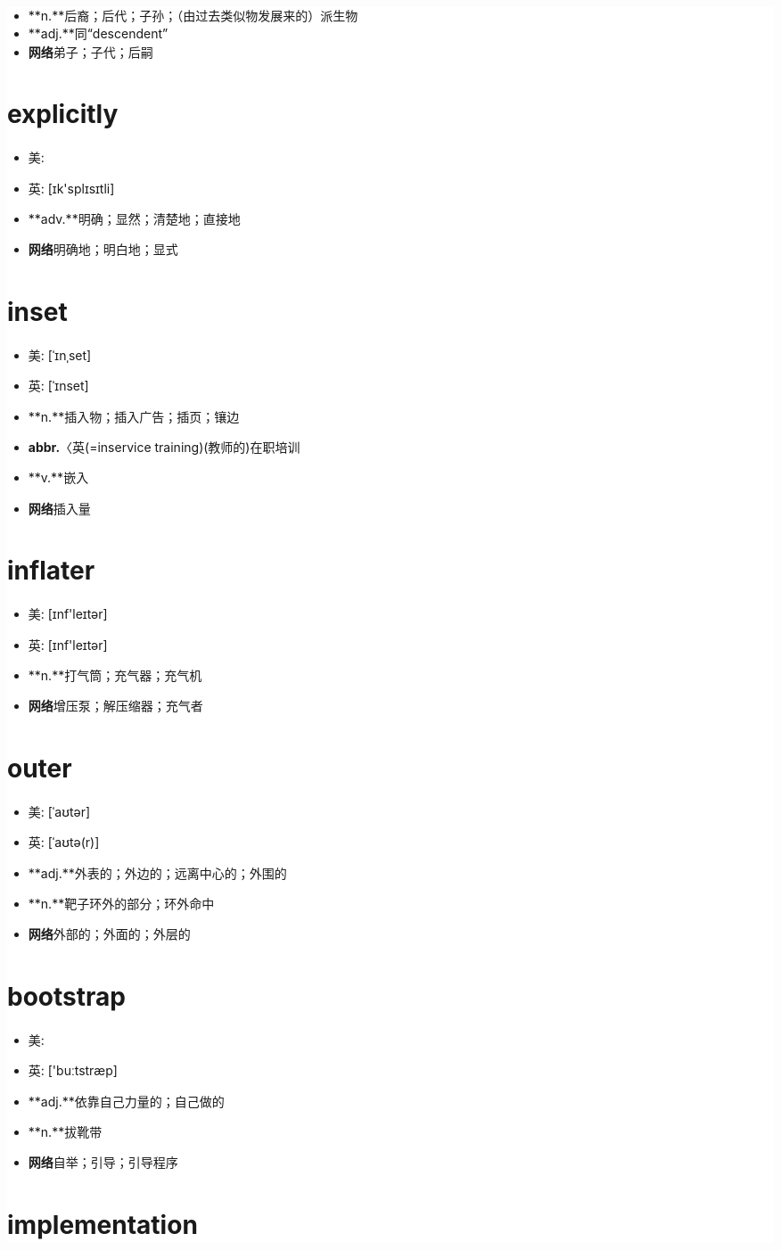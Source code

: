 - **n.**后裔；后代；子孙；（由过去类似物发展来的）派生物
- **adj.**同“descendent”
- **网络**弟子；子代；后嗣

# explicitly

- 美: 
- 英: [ɪk'splɪsɪtli] 

- **adv.**明确；显然；清楚地；直接地
- **网络**明确地；明白地；显式

# inset

- 美: [ˈɪnˌset] 
- 英: [ˈɪnset] 

- **n.**插入物；插入广告；插页；镶边
- **abbr.**〈英(=inservice training)(教师的)在职培训
- **v.**嵌入
- **网络**插入量

# inflater

- 美: [ɪnf'leɪtər] 
- 英: [ɪnf'leɪtər] 

- **n.**打气筒；充气器；充气机
- **网络**增压泵；解压缩器；充气者

# outer

- 美: [ˈaʊtər] 
- 英: [ˈaʊtə(r)] 

- **adj.**外表的；外边的；远离中心的；外围的
- **n.**靶子环外的部分；环外命中
- **网络**外部的；外面的；外层的

# bootstrap

- 美: 
- 英: ['buːtstræp] 

- **adj.**依靠自己力量的；自己做的
- **n.**拔靴带
- **网络**自举；引导；引导程序

# implementation
